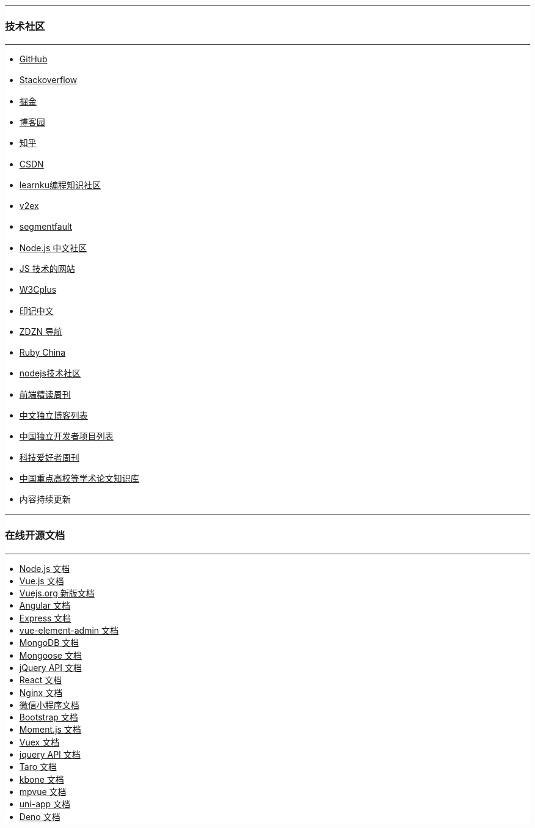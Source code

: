 
---
### 技术社区
---





- [GitHub](https://github.com/)
- [Stackoverflow](https://stackoverflow.com/)
- [掘金](https://juejin.cn/)
- [博客园](https://www.cnblogs.com/)
- [知乎](https://www.zhihu.com/)
- [CSDN](https://www.csdn.net/)
- [learnku编程知识社区](https://learnku.com/)
- [v2ex](https://www.v2ex.com/)
- [segmentfault](https://segmentfault.com/)
- [Node.js 中文社区](https://cnodejs.org/)



- [JS 技术的网站](https://www.jstips.co/)
- [W3Cplus](https://www.jstips.co/)
- [印记中文](https://docschina.org/)
- [ZDZN 导航](https://doc.zdzn.net/)
- [Ruby China](https://ruby-china.org/)
- [nodejs技术社区](https://cnodejs.org/)
- [前端精读周刊](https://github.com/ascoders/weekly)
- [中文独立博客列表](https://github.com/timqian/chinese-independent-blogs)
- [中国独立开发者项目列表](https://github.com/1c7/chinese-independent-developer)
- [科技爱好者周刊](https://github.com/ruanyf/weekly)
- [中国重点高校等学术论文知识库](https://github.com/hoochanlon/hamulete)
- 内容持续更新





---
### 在线开源文档
---





- [Node.js 文档](http://nodejs.cn/)
- [Vue.js 文档](https://cn.vuejs.org/)
- [Vuejs.org 新版文档](https://staging-cn.vuejs.org/)
- [Angular 文档](https://angular.cn/)
- [Express 文档](http://expressjs.com/zh-cn/)
- [vue-element-admin 文档](https://panjiachen.gitee.io/vue-element-admin-site/zh/)
- [MongoDB 文档](https://docs.mongoing.com/)
- [Mongoose 文档](https://mongoosejs.com/)
- [jQuery API 文档](https://www.jquery123.com/)
- [React 文档](https://zh-hans.reactjs.org/)
- [Nginx 文档](https://www.nginx.cn/doc/index.html)
- [微信小程序文档](https://developers.weixin.qq.com/miniprogram/dev/framework/)
- [Bootstrap 文档](https://www.bootcss.com/)
- [Moment.js 文档](http://momentjs.cn/docs/)
- [Vuex 文档](https://vuex.vuejs.org/zh/)
- [jquery API 文档](http://hemin.cn/jq/)
- [Taro 文档](https://taro.jd.com/)
- [kbone 文档](https://developers.weixin.qq.com/miniprogram/dev/platform-capabilities/extended/kbone/)
- [mpvue 文档](http://mpvue.com/)
- [uni-app 文档](https://uniapp.dcloud.net.cn/)
- [Deno 文档](https://manual.deno.js.cn/introduction)
